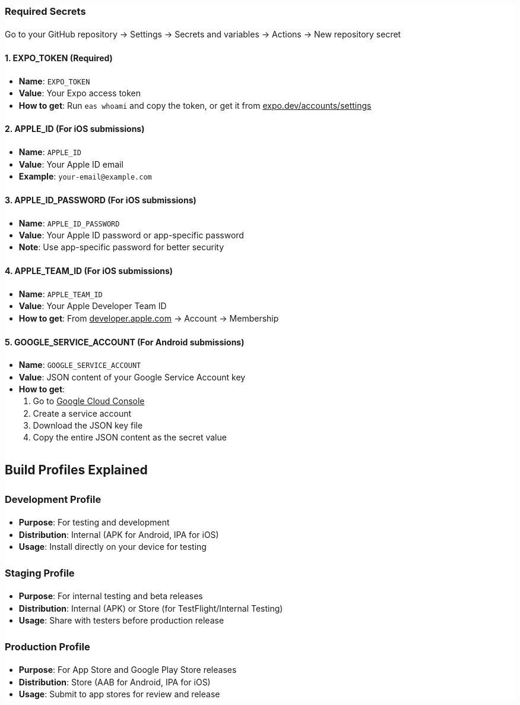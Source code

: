 ### Required Secrets

Go to your GitHub repository → Settings → Secrets and variables → Actions → New repository secret

#### 1. EXPO_TOKEN (Required)
- **Name**: `EXPO_TOKEN`
- **Value**: Your Expo access token
- **How to get**: Run `eas whoami` and copy the token, or get it from [expo.dev/accounts/settings](https://expo.dev/accounts/settings)

#### 2. APPLE_ID (For iOS submissions)
- **Name**: `APPLE_ID`
- **Value**: Your Apple ID email
- **Example**: `your-email@example.com`

#### 3. APPLE_ID_PASSWORD (For iOS submissions)
- **Name**: `APPLE_ID_PASSWORD`
- **Value**: Your Apple ID password or app-specific password
- **Note**: Use app-specific password for better security

#### 4. APPLE_TEAM_ID (For iOS submissions)
- **Name**: `APPLE_TEAM_ID`
- **Value**: Your Apple Developer Team ID
- **How to get**: From [developer.apple.com](https://developer.apple.com) → Account → Membership

#### 5. GOOGLE_SERVICE_ACCOUNT (For Android submissions)
- **Name**: `GOOGLE_SERVICE_ACCOUNT`
- **Value**: JSON content of your Google Service Account key
- **How to get**: 
  1. Go to [Google Cloud Console](https://console.cloud.google.com)
  2. Create a service account
  3. Download the JSON key file
  4. Copy the entire JSON content as the secret value

## Build Profiles Explained

### Development Profile
- **Purpose**: For testing and development
- **Distribution**: Internal (APK for Android, IPA for iOS)
- **Usage**: Install directly on your device for testing

### Staging Profile
- **Purpose**: For internal testing and beta releases
- **Distribution**: Internal (APK) or Store (for TestFlight/Internal Testing)
- **Usage**: Share with testers before production release

### Production Profile
- **Purpose**: For App Store and Google Play Store releases
- **Distribution**: Store (AAB for Android, IPA for iOS)
- **Usage**: Submit to app stores for review and release
